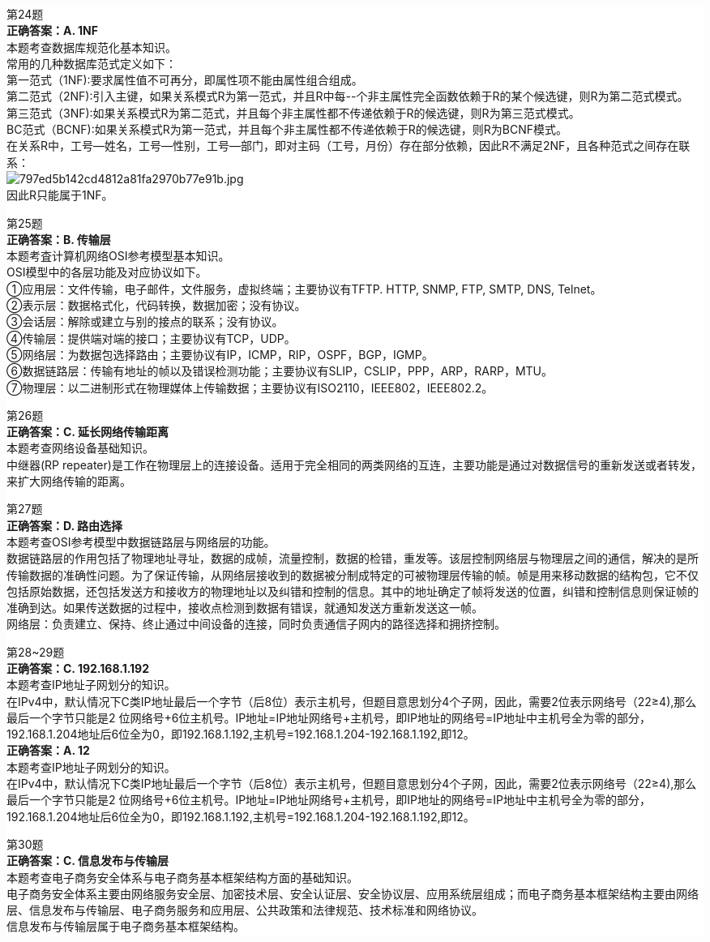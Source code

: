 第24题  
**正确答案：A. 1NF**  
本题考查数据库规范化基本知识。  
常用的几种数据库范式定义如下：  
第一范式（1NF):要求属性值不可再分，即属性项不能由属性组合组成。  
第二范式（2NF):引入主键，如果关系模式R为第一范式，并且R中每--个非主属性完全函数依赖于R的某个候选键，则R为第二范式模式。  
第三范式（3NF):如果关系模式R为第二范式，并且每个非主属性都不传递依赖于R的候选键，则R为第三范式模式。  
BC范式（BCNF):如果关系模式R为第一范式，并且每个非主属性都不传递依赖于R的候选键，则R为BCNF模式。  
在关系R中，工号—姓名，工号—性别，工号—部门，即对主码（工号，月份）存在部分依赖，因此R不满足2NF，且各种范式之间存在联系：  
![797ed5b142cd4812a81fa2970b77e91b.jpg][]  
因此R只能属于1NF。  
  
第25题  
**正确答案：B. 传输层**  
本题考査计算机网络OSI参考模型基本知识。  
OSI模型中的各层功能及对应协议如下。  
①应用层：文件传输，电子邮件，文件服务，虚拟终端；主要协议有TFTP. HTTP, SNMP, FTP, SMTP, DNS, Telnet。  
②表示层：数据格式化，代码转换，数据加密；没有协议。  
③会话层：解除或建立与别的接点的联系；没有协议。  
④传输层：提供端对端的接口；主要协议有TCP，UDP。  
⑤网络层：为数据包选择路由；主要协议有IP，ICMP，RIP，OSPF，BGP，IGMP。  
⑥数据链路层：传输有地址的帧以及错误检测功能；主要协议有SLIP，CSLIP，PPP，ARP，RARP，MTU。  
⑦物理层：以二进制形式在物理媒体上传输数据；主要协议有ISO2110，IEEE802，IEEE802.2。  
  
第26题  
**正确答案：C. 延长网络传输距离**  
本题考查网络设备基础知识。  
中继器(RP repeater)是工作在物理层上的连接设备。适用于完全相同的两类网络的互连，主要功能是通过对数据信号的重新发送或者转发，来扩大网络传输的距离。  
  
第27题  
**正确答案：D. 路由选择**  
本题考查OSI参考模型中数据链路层与网络层的功能。  
数据链路层的作用包括了物理地址寻址，数据的成帧，流量控制，数据的检错，重发等。该层控制网络层与物理层之间的通信，解决的是所传输数据的准确性问题。为了保证传输，从网络层接收到的数据被分制成特定的可被物理层传输的帧。帧是用来移动数据的结构包，它不仅包括原始数据，还包括发送方和接收方的物理地址以及纠错和控制的信息。其中的地址确定了帧将发送的位置，纠错和控制信息则保证帧的准确到达。如果传送数据的过程中，接收点检测到数据有错误，就通知发送方重新发送这一帧。  
网络层：负责建立、保持、终止通过中间设备的连接，同时负责通信子网内的路径选择和拥挤控制。  
  
第28~29题  
**正确答案：C. 192.168.1.192**  
本题考查IP地址子网划分的知识。  
在IPv4中，默认情况下C类IP地址最后一个字节（后8位）表示主机号，但题目意思划分4个子网，因此，需要2位表示网络号（22≥4),那么最后一个字节只能是2 位网络号+6位主机号。IP地址=IP地址网络号+主机号，即IP地址的网络号=IP地址中主机号全为零的部分，192.168.1.204地址后6位全为0，即192.168.1.192,主机号=192.168.1.204-192.168.1.192,即12。  
**正确答案：A. 12**  
本题考查IP地址子网划分的知识。  
在IPv4中，默认情况下C类IP地址最后一个字节（后8位）表示主机号，但题目意思划分4个子网，因此，需要2位表示网络号（22≥4),那么最后一个字节只能是2 位网络号+6位主机号。IP地址=IP地址网络号+主机号，即IP地址的网络号=IP地址中主机号全为零的部分，192.168.1.204地址后6位全为0，即192.168.1.192,主机号=192.168.1.204-192.168.1.192,即12。  
  
第30题  
**正确答案：C. 信息发布与传输层**  
本题考查电子商务安全体系与电子商务基本框架结构方面的基础知识。  
电子商务安全体系主要由网络服务安全层、加密技术层、安全认证层、安全协议层、应用系统层组成；而电子商务基本框架结构主要由网络层、信息发布与传输层、电子商务服务和应用层、公共政策和法律规范、技术标准和网络协议。  
信息发布与传输层属于电子商务基本框架结构。  
  

[c5814ce81930452c986f6b8aabbb5048.jpg]: https://www.xkxxkx.cn/file/exam/software/电子商务设计师/综合知识/第59题/c5814ce81930452c986f6b8aabbb5048.jpg
[5f9660a3dc2743e2aeddf34169a47d07.jpg]: https://www.xkxxkx.cn/file/exam/software/电子商务设计师/综合知识/第59题/5f9660a3dc2743e2aeddf34169a47d07.jpg
[55bf5c6428b54d40a35f9368930fb50f.jpg]: https://www.xkxxkx.cn/file/exam/software/电子商务设计师/综合知识/第59题/55bf5c6428b54d40a35f9368930fb50f.jpg
[0dd44b44cea44f54833bbac91e0d58b1.jpg]: https://www.xkxxkx.cn/file/exam/software/电子商务设计师/综合知识/第59题/0dd44b44cea44f54833bbac91e0d58b1.jpg
[07c667b944714453be217d69b809e38b.jpg]: https://www.xkxxkx.cn/file/exam/software/电子商务设计师/综合知识/第60题/07c667b944714453be217d69b809e38b.jpg
[4fe7f8427391464695f7605752ee2408.jpg]: https://www.xkxxkx.cn/file/exam/software/电子商务设计师/综合知识/第60题/4fe7f8427391464695f7605752ee2408.jpg
[778e0e630f284cb4bf8913e188dd1200.jpg]: https://www.xkxxkx.cn/file/exam/software/电子商务设计师/综合知识/第60题/778e0e630f284cb4bf8913e188dd1200.jpg
[cd86ca7e19f644dbb3a0b2bf00daec78.jpg]: https://www.xkxxkx.cn/file/exam/software/电子商务设计师/综合知识/第60题/cd86ca7e19f644dbb3a0b2bf00daec78.jpg
[eb7ec8284f2041af85655adb52b7aa08.jpg]: https://www.xkxxkx.cn/file/exam/software/电子商务设计师/综合知识/第62题/eb7ec8284f2041af85655adb52b7aa08.jpg
[797ed5b142cd4812a81fa2970b77e91b.jpg]: https://www.xkxxkx.cn/file/exam/software/电子商务设计师/综合知识/第24题/797ed5b142cd4812a81fa2970b77e91b.jpg
[0dd44b44cea44f54833bbac91e0d58b1.jpg]: https://www.xkxxkx.cn/file/exam/software/电子商务设计师/综合知识/第59题/0dd44b44cea44f54833bbac91e0d58b1.jpg
[d46dd10feff844dbbc72c39c2a291a0e.jpg]: https://www.xkxxkx.cn/file/exam/software/电子商务设计师/综合知识/第59题/d46dd10feff844dbbc72c39c2a291a0e.jpg
[8537f23703924392a00d93706028b37a.jpg]: https://www.xkxxkx.cn/file/exam/software/电子商务设计师/综合知识/第59题/8537f23703924392a00d93706028b37a.jpg
[494fceaa249f46e380a324e3cfe8ccd0.jpg]: https://www.xkxxkx.cn/file/exam/software/电子商务设计师/综合知识/第59题/494fceaa249f46e380a324e3cfe8ccd0.jpg
[4fe7f8427391464695f7605752ee2408.jpg]: https://www.xkxxkx.cn/file/exam/software/电子商务设计师/综合知识/第60题/4fe7f8427391464695f7605752ee2408.jpg
[3bf51f31ba7f4307a800487ebf657956.jpg]: https://www.xkxxkx.cn/file/exam/software/电子商务设计师/综合知识/第60题/3bf51f31ba7f4307a800487ebf657956.jpg
[78ff6b5d3e7349d4818a31774932de17.jpg]: https://www.xkxxkx.cn/file/exam/software/电子商务设计师/综合知识/第60题/78ff6b5d3e7349d4818a31774932de17.jpg
[01e0ce324ce94259813d86127f7620ca.jpg]: https://www.xkxxkx.cn/file/exam/software/电子商务设计师/综合知识/第61题/01e0ce324ce94259813d86127f7620ca.jpg
[172e222b74044a66a0f7999eb7f74c91.jpg]: https://www.xkxxkx.cn/file/exam/software/电子商务设计师/综合知识/第61题/172e222b74044a66a0f7999eb7f74c91.jpg